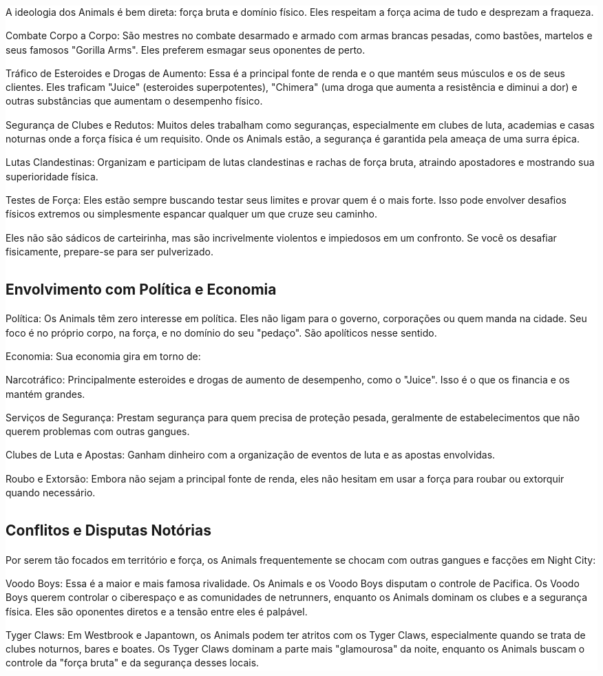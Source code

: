 A ideologia dos Animals é bem direta: força bruta e domínio físico. Eles respeitam a força acima de tudo e desprezam a fraqueza.

Combate Corpo a Corpo: São mestres no combate desarmado e armado com armas brancas pesadas, como bastões, martelos e seus famosos "Gorilla Arms". Eles preferem esmagar seus oponentes de perto.

Tráfico de Esteroides e Drogas de Aumento: Essa é a principal fonte de renda e o que mantém seus músculos e os de seus clientes. Eles traficam "Juice" (esteroides superpotentes), "Chimera" (uma droga que aumenta a resistência e diminui a dor) e outras substâncias que aumentam o desempenho físico.

Segurança de Clubes e Redutos: Muitos deles trabalham como seguranças, especialmente em clubes de luta, academias e casas noturnas onde a força física é um requisito. Onde os Animals estão, a segurança é garantida pela ameaça de uma surra épica.

Lutas Clandestinas: Organizam e participam de lutas clandestinas e rachas de força bruta, atraindo apostadores e mostrando sua superioridade física.

Testes de Força: Eles estão sempre buscando testar seus limites e provar quem é o mais forte. Isso pode envolver desafios físicos extremos ou simplesmente espancar qualquer um que cruze seu caminho.

Eles não são sádicos de carteirinha, mas são incrivelmente violentos e impiedosos em um confronto. Se você os desafiar fisicamente, prepare-se para ser pulverizado.

## Envolvimento com Política e Economia

Política: Os Animals têm zero interesse em política. Eles não ligam para o governo, corporações ou quem manda na cidade. Seu foco é no próprio corpo, na força, e no domínio do seu "pedaço". São apolíticos nesse sentido.

Economia: Sua economia gira em torno de:

Narcotráfico: Principalmente esteroides e drogas de aumento de desempenho, como o "Juice". Isso é o que os financia e os mantém grandes.

Serviços de Segurança: Prestam segurança para quem precisa de proteção pesada, geralmente de estabelecimentos que não querem problemas com outras gangues.

Clubes de Luta e Apostas: Ganham dinheiro com a organização de eventos de luta e as apostas envolvidas.

Roubo e Extorsão: Embora não sejam a principal fonte de renda, eles não hesitam em usar a força para roubar ou extorquir quando necessário.

## Conflitos e Disputas Notórias

Por serem tão focados em território e força, os Animals frequentemente se chocam com outras gangues e facções em Night City:

Voodo Boys: Essa é a maior e mais famosa rivalidade. Os Animals e os Voodo Boys disputam o controle de Pacifica. Os Voodo Boys querem controlar o ciberespaço e as comunidades de netrunners, enquanto os Animals dominam os clubes e a segurança física. Eles são oponentes diretos e a tensão entre eles é palpável.

Tyger Claws: Em Westbrook e Japantown, os Animals podem ter atritos com os Tyger Claws, especialmente quando se trata de clubes noturnos, bares e boates. Os Tyger Claws dominam a parte mais "glamourosa" da noite, enquanto os Animals buscam o controle da "força bruta" e da segurança desses locais.

